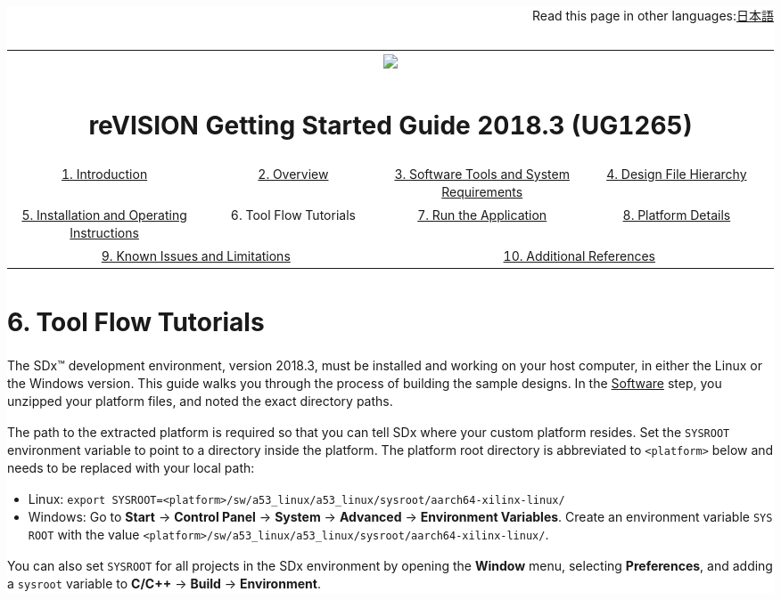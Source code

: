 <p align="right">
            Read this page in other languages:<a href="../Japanese-master/tool-flow-tutorials.md">日本語</a>    <table style="width:100%"><table style="width:100%">
  <tr>

<th width="100%" colspan="6"><img src="https://www.xilinx.com/content/dam/xilinx/imgs/press/media-kits/corporate/xilinx-logo.png" width="30%"/><h1>reVISION Getting Started Guide 2018.3 (UG1265)</h1>
</th>

  </tr>
  <tr>
    <td width="17%" align="center"><a href="https://github.com/Xilinx/TechDocs/blob/reVISION-getting-started-develop/README.md">1. Introduction</a></td>
    <td width="16%" align="center"><a href="overview.md">2. Overview</a></td>
    <td width="17%" align="center"><a href="software-tools-system-requirements.md">3. Software Tools and System Requirements</a></td>
    <td width="17%" align="center"><a href="design-file-hierarchy.md">4. Design File Hierarchy</a></td>
</tr>
<tr>
    <td width="17%" align="center"><a href="operating-instructions.md">5. Installation and Operating Instructions</a></td>
    <td width="16%" align="center">6. Tool Flow Tutorials</td>
    <td width="17%" align="center"><a href="run-application.md">7. Run the Application</a></td>
    <td width="17%" align="center"><a href="platform-details.md">8. Platform Details</a></td>    
  </tr>
<tr>
    <td width="17%" align="center" colspan="2"><a href="known-issues-limitations.md">9. Known Issues and Limitations</a></td>
    <td width="16%" align="center" colspan="2"><a href="additional-references.md">10. Additional References</a></td>
</tr>
</table>

# 6. Tool Flow Tutorials

The SDx™ development environment, version 2018.3, must be installed and working on your host computer, in either the Linux or the Windows version. This guide walks you through the process of building the sample designs. In the [Software](software-tools-system-requirements.md#32-software ) step, you unzipped your platform files, and noted the exact directory paths.

The path to the extracted platform is required so that you can tell SDx where your custom platform resides. Set the `SYSROOT` environment variable to point to a directory inside the platform. The platform root directory is abbreviated to `<platform>` below and needs to be replaced with your local path:

* Linux: `export SYSROOT=<platform>/sw/a53_linux/a53_linux/sysroot/aarch64-xilinx-linux/`
* Windows: Go to **Start** → **Control Panel** → **System** → **Advanced** → **Environment Variables**. Create an environment variable `SYSROOT` with the value `<platform>/sw/a53_linux/a53_linux/sysroot/aarch64-xilinx-linux/`.

You can also set `SYSROOT` for all projects in the SDx environment by opening the **Window** menu, selecting **Preferences**, and adding a `sysroot` variable to **C/C++** → **Build** → **Environment**.
